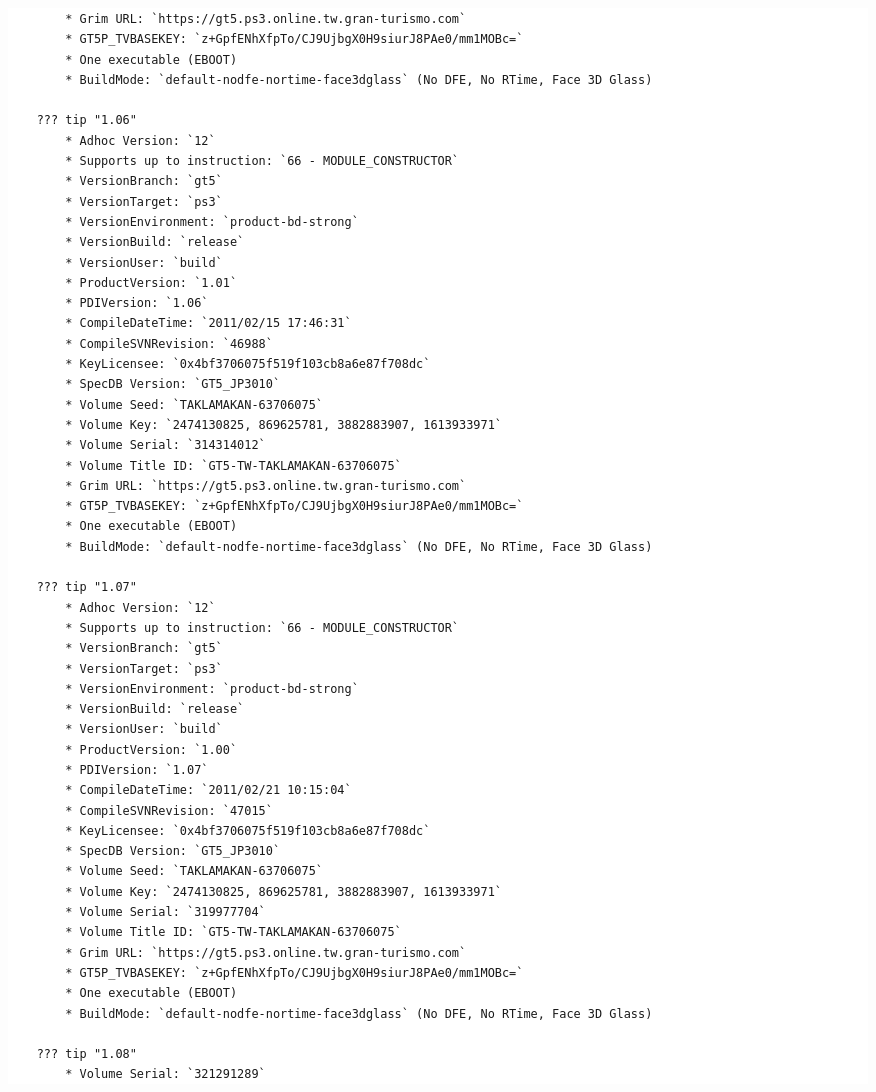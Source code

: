             * Grim URL: `https://gt5.ps3.online.tw.gran-turismo.com`
            * GT5P_TVBASEKEY: `z+GpfENhXfpTo/CJ9UjbgX0H9siurJ8PAe0/mm1MOBc=`
            * One executable (EBOOT)
            * BuildMode: `default-nodfe-nortime-face3dglass` (No DFE, No RTime, Face 3D Glass)

        ??? tip "1.06"
            * Adhoc Version: `12`
            * Supports up to instruction: `66 - MODULE_CONSTRUCTOR`
            * VersionBranch: `gt5`
            * VersionTarget: `ps3`
            * VersionEnvironment: `product-bd-strong`
            * VersionBuild: `release`
            * VersionUser: `build`
            * ProductVersion: `1.01`
            * PDIVersion: `1.06`
            * CompileDateTime: `2011/02/15 17:46:31`
            * CompileSVNRevision: `46988`
            * KeyLicensee: `0x4bf3706075f519f103cb8a6e87f708dc`
            * SpecDB Version: `GT5_JP3010`
            * Volume Seed: `TAKLAMAKAN-63706075`
            * Volume Key: `2474130825, 869625781, 3882883907, 1613933971`
            * Volume Serial: `314314012`
            * Volume Title ID: `GT5-TW-TAKLAMAKAN-63706075`
            * Grim URL: `https://gt5.ps3.online.tw.gran-turismo.com`
            * GT5P_TVBASEKEY: `z+GpfENhXfpTo/CJ9UjbgX0H9siurJ8PAe0/mm1MOBc=`
            * One executable (EBOOT)
            * BuildMode: `default-nodfe-nortime-face3dglass` (No DFE, No RTime, Face 3D Glass)

        ??? tip "1.07"
            * Adhoc Version: `12`
            * Supports up to instruction: `66 - MODULE_CONSTRUCTOR`
            * VersionBranch: `gt5`
            * VersionTarget: `ps3`
            * VersionEnvironment: `product-bd-strong`
            * VersionBuild: `release`
            * VersionUser: `build`
            * ProductVersion: `1.00`
            * PDIVersion: `1.07`
            * CompileDateTime: `2011/02/21 10:15:04`
            * CompileSVNRevision: `47015`
            * KeyLicensee: `0x4bf3706075f519f103cb8a6e87f708dc`
            * SpecDB Version: `GT5_JP3010`
            * Volume Seed: `TAKLAMAKAN-63706075`
            * Volume Key: `2474130825, 869625781, 3882883907, 1613933971`
            * Volume Serial: `319977704`
            * Volume Title ID: `GT5-TW-TAKLAMAKAN-63706075`
            * Grim URL: `https://gt5.ps3.online.tw.gran-turismo.com`
            * GT5P_TVBASEKEY: `z+GpfENhXfpTo/CJ9UjbgX0H9siurJ8PAe0/mm1MOBc=`
            * One executable (EBOOT)
            * BuildMode: `default-nodfe-nortime-face3dglass` (No DFE, No RTime, Face 3D Glass)

        ??? tip "1.08"
            * Volume Serial: `321291289`
